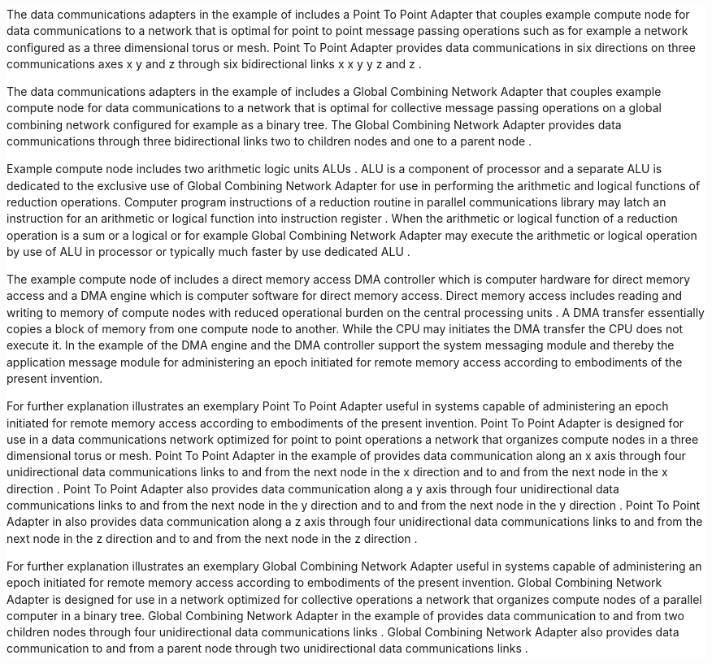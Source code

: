 The data communications adapters in the example of includes a Point To Point Adapter that couples example compute node for data communications to a network that is optimal for point to point message passing operations such as for example a network configured as a three dimensional torus or mesh. Point To Point Adapter provides data communications in six directions on three communications axes x y and z through six bidirectional links x x y y z and z .

The data communications adapters in the example of includes a Global Combining Network Adapter that couples example compute node for data communications to a network that is optimal for collective message passing operations on a global combining network configured for example as a binary tree. The Global Combining Network Adapter provides data communications through three bidirectional links two to children nodes and one to a parent node .

Example compute node includes two arithmetic logic units ALUs . ALU is a component of processor and a separate ALU is dedicated to the exclusive use of Global Combining Network Adapter for use in performing the arithmetic and logical functions of reduction operations. Computer program instructions of a reduction routine in parallel communications library may latch an instruction for an arithmetic or logical function into instruction register . When the arithmetic or logical function of a reduction operation is a sum or a logical or for example Global Combining Network Adapter may execute the arithmetic or logical operation by use of ALU in processor or typically much faster by use dedicated ALU .

The example compute node of includes a direct memory access DMA controller which is computer hardware for direct memory access and a DMA engine which is computer software for direct memory access. Direct memory access includes reading and writing to memory of compute nodes with reduced operational burden on the central processing units . A DMA transfer essentially copies a block of memory from one compute node to another. While the CPU may initiates the DMA transfer the CPU does not execute it. In the example of the DMA engine and the DMA controller support the system messaging module and thereby the application message module for administering an epoch initiated for remote memory access according to embodiments of the present invention.

For further explanation illustrates an exemplary Point To Point Adapter useful in systems capable of administering an epoch initiated for remote memory access according to embodiments of the present invention. Point To Point Adapter is designed for use in a data communications network optimized for point to point operations a network that organizes compute nodes in a three dimensional torus or mesh. Point To Point Adapter in the example of provides data communication along an x axis through four unidirectional data communications links to and from the next node in the x direction and to and from the next node in the x direction . Point To Point Adapter also provides data communication along a y axis through four unidirectional data communications links to and from the next node in the y direction and to and from the next node in the y direction . Point To Point Adapter in also provides data communication along a z axis through four unidirectional data communications links to and from the next node in the z direction and to and from the next node in the z direction .

For further explanation illustrates an exemplary Global Combining Network Adapter useful in systems capable of administering an epoch initiated for remote memory access according to embodiments of the present invention. Global Combining Network Adapter is designed for use in a network optimized for collective operations a network that organizes compute nodes of a parallel computer in a binary tree. Global Combining Network Adapter in the example of provides data communication to and from two children nodes through four unidirectional data communications links . Global Combining Network Adapter also provides data communication to and from a parent node through two unidirectional data communications links .
